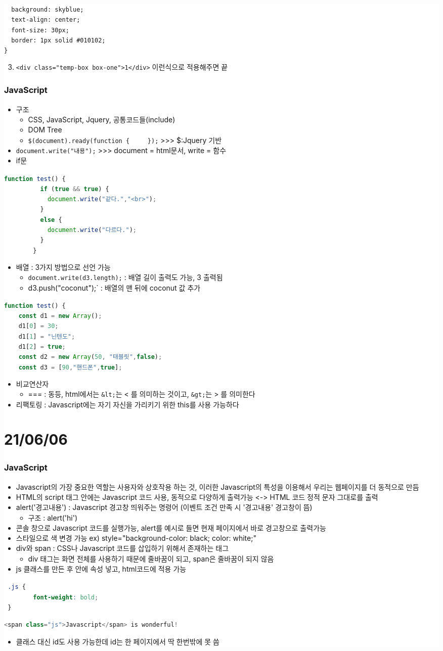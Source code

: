 ```
  background: skyblue;
  text-align: center;
  font-size: 30px;
  border: 1px solid #010102;
}
```
3. `<div class="temp-box box-one">1</div>` 이런식으로 적용해주면 끝

### JavaScript
* 구조
  - <head> CSS, JavaScript, Jquery, 공통코드들(include)
  - <body> DOM Tree
  - `$(document).ready(function {     });`    >>> $:Jquery 기반 	
* `document.write("내용");` >>> document = html문서, write = 함수
* if문
```javascript
function test() {
          if (true && true) {
            document.write("같다.","<br>");
          }
          else {
            document.write("다르다.");
          }
        }
```
* 배열 : 3가지 방법으로 선언 가능
	- `document.write(d3.length);` : 배열 길이 출력도 가능, 3 출력됨
	- d3.push("coconut");` :  배열의 맨 뒤에 coconut 값 추가
```javascript
function test() {
	const d1 = new Array();
	d1[0] = 30;
	d1[1] = "닌텐도";
	d1[2] = true;
	const d2 = new Array(50, "태블릿",false);
	const d3 = [90,"핸드폰",true];
```
* 비교연산자
	- === : 동등, html에서는 `&lt;`는 < 를 의미하는 것이고, `&gt;`는 > 를 의미한다
* 리팩토링 : Javascript에는 자기 자신을 가리키기 위한 this를 사용 가능하다



# 21/06/06
### JavaScript
* Javascript의 가장 중요한 역할는 사용자와 상호작용 하는 것, 이러한 Javascript의 특성을 이용해서 우리는 웹페이지를 더 동적으로 만듬
* HTML의 script 태그 안에는 Javascript 코드 사용, 동적으로 다양하게 출력가능 <-> HTML 코드 정적 문자 그대로를 출력
* alert('경고내용') : Javascript 경고창 띄워주는 명령어 (이벤트 조건 만족 시 '경고내용' 경고창이 뜸)
  - 구조 : alert('hi')
* 콘솔 창으로 Javascript 코드를 실행가능, alert를 예시로 들면 현재 페이지에서 바로 경고창으로 출력가능
* 스타일으로 색 변경 가능 ex) style="background-color: black; color: white;"
* div와 span : CSS나 Javascript 코드를 삽입하기 위해서 존재하는 태그
  - div 태그는 화면 전체를 사용하기 때문에 줄바꿈이 되고, span은 줄바꿈이 되지 않음
* js 클래스를 만든 후 안에 속성 넣고, html코드에 적용 가능
```css
 .js {
        font-weight: bold;
 }
```
```javascript
<span class="js">Javascript</span> is wonderful!
```
* 클래스 대신 id도 사용 가능한데 id는 한 페이지에서 딱 한번밖에 못 씀
```css
```